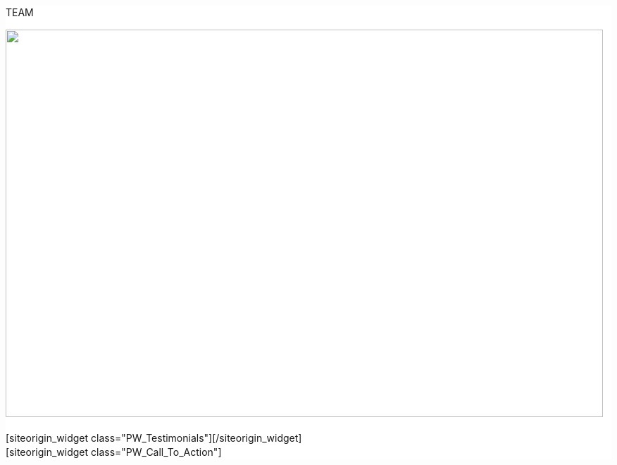 TEAM</a></p></div></div></div></div><div id="pgc-1582-8-1"  class="panel-grid-cell"  data-weight="0.5" ><div id="panel-1582-8-1-0" class="so-panel widget widget_black-studio-tinymce widget_black_studio_tinymce panel-first-child panel-last-child" data-index="18" data-style="{&quot;background_display&quot;:&quot;tile&quot;,&quot;featured_widgets&quot;:&quot;&quot;,&quot;bigger_title&quot;:&quot;&quot;}" ><div class="textwidget"><p><img class="aligncenter wp-image-1406 size-full" src="http://ihtusa.com/wp-content/uploads/2015/04/jen-ohlson-ben-bentzin.jpg" alt="" width="848" height="550" /></p></div></div></div></div><div id="pg-1582-9"  class="panel-grid panel-has-style"  data-style="{&quot;padding&quot;:&quot;60px&quot;,&quot;background&quot;:&quot;#eeeeee&quot;,&quot;background_image_attachment&quot;:&quot;5756&quot;,&quot;background_display&quot;:&quot;tile&quot;,&quot;bottom_margin&quot;:&quot;0px&quot;,&quot;row_stretch&quot;:&quot;full&quot;,&quot;cell_alignment&quot;:&quot;flex-start&quot;}" ><div class="siteorigin-panels-stretch panel-row-style panel-row-style-for-1582-9" data-stretch-type="full" ><div id="pgc-1582-9-0"  class="panel-grid-cell"  data-weight="1" ><div id="panel-1582-9-0-0" class="so-panel widget widget_pw_testimonials widget-testimonials panel-first-child panel-last-child" data-index="19" data-style="{&quot;background_display&quot;:&quot;tile&quot;,&quot;featured_widgets&quot;:&quot;&quot;,&quot;bigger_title&quot;:true}" ><div class="widget-title--big panel-widget-style panel-widget-style-for-1582-9-0-0" >[siteorigin_widget class="PW_Testimonials"]<input type="hidden" value="{&quot;instance&quot;:{&quot;title&quot;:&quot;WHAT OUR CUSTOMERS ARE SAYING&quot;,&quot;autocycle&quot;:&quot;yes&quot;,&quot;interval&quot;:15000,&quot;testimonials&quot;:{&quot;2&quot;:{&quot;id&quot;:&quot;2&quot;,&quot;quote&quot;:&quot;The adidas Spirit Challenge inspired my students and me. One of my 8th graders made it into the top 5. He ran in the gym announcing \&quot;I am going to win it coach!\&quot; He busted out 31 minutes in the yellow zone and stayed after school to do free weights. Thanks for inspiring us to do so much more.&quot;,&quot;author&quot;:&quot;Kirk Emerine&quot;,&quot;author_description&quot;:&quot;PE Teacher&quot;},&quot;3&quot;:{&quot;id&quot;:&quot;3&quot;,&quot;quote&quot;:&quot;I am a better teacher and person because of IHT. You have assembled an amazing team of caring individuals with a remarkable product. I\u2019ve always felt like a person, not a purchase order. It\u2019s an honor to be a part of it. I can&#039;t wait to see where it takes us all.&quot;,&quot;author&quot;:&quot;Doug Hallberg&quot;,&quot;author_description&quot;:&quot;PE Teacher&quot;},&quot;4&quot;:{&quot;id&quot;:&quot;4&quot;,&quot;quote&quot;:&quot;I used IHT\u2019s web resources to seamlessly integrate the heart rate technology into my classes in seconds. It\u2019s not often you can make that kind of a turnaround when it comes to technology. My students spent the majority of class in their zone! My expectations have already been exceeded.&quot;,&quot;author&quot;:&quot;John Dunlop&quot;,&quot;author_description&quot;:&quot;Athletic Coordinator\/PE Teacher&quot;},&quot;5&quot;:{&quot;id&quot;:&quot;5&quot;,&quot;quote&quot;:&quot;Thanks for developing such a great product! I am SUPER excited about the Spirit System and the ability to add hundreds of different tracking pieces into the program! How awesome is that?&quot;,&quot;author&quot;:&quot;Melody Hamilton&quot;,&quot;author_description&quot;:&quot;PE Administrator&quot;}}},&quot;args&quot;:{&quot;before_widget&quot;:&quot;&lt;div id=\&quot;panel-1582-9-0-0\&quot; class=\&quot;so-panel widget widget_pw_testimonials widget-testimonials panel-first-child panel-last-child\&quot; data-index=\&quot;19\&quot; data-style=\&quot;{&amp;quot;background_display&amp;quot;:&amp;quot;tile&amp;quot;,&amp;quot;featured_widgets&amp;quot;:&amp;quot;&amp;quot;,&amp;quot;bigger_title&amp;quot;:true}\&quot; &gt;&lt;div class=\&quot;widget-title--big panel-widget-style panel-widget-style-for-1582-9-0-0\&quot; &gt;&quot;,&quot;after_widget&quot;:&quot;&lt;\/div&gt;&lt;\/div&gt;&quot;,&quot;before_title&quot;:&quot;&lt;h3 class=\&quot;widget-title\&quot;&gt;&lt;span class=\&quot;widget-title__inline\&quot;&gt;&quot;,&quot;after_title&quot;:&quot;&lt;\/span&gt;&lt;\/h3&gt;&quot;,&quot;widget_id&quot;:&quot;widget-9-0-0&quot;}}" />[/siteorigin_widget]</div></div></div></div></div><div id="pg-1582-10"  class="panel-grid panel-has-style"  data-style="{&quot;background&quot;:&quot;#f5f5f5&quot;,&quot;background_image_attachment&quot;:&quot;5761&quot;,&quot;background_display&quot;:&quot;tile&quot;,&quot;bottom_margin&quot;:&quot;0px&quot;,&quot;row_stretch&quot;:&quot;full&quot;,&quot;cell_alignment&quot;:&quot;flex-start&quot;}" ><div class="siteorigin-panels-stretch panel-row-style panel-row-style-for-1582-10" data-stretch-type="full" ><div id="pgc-1582-10-0"  class="panel-grid-cell"  data-weight="1" ><div id="panel-1582-10-0-0" class="so-panel widget widget_pw_call_to_action widget-call-to-action panel-first-child panel-last-child" data-index="20" data-style="{&quot;background_display&quot;:&quot;tile&quot;,&quot;font_color&quot;:&quot;#ffffff&quot;,&quot;featured_widgets&quot;:&quot;&quot;,&quot;bigger_title&quot;:&quot;&quot;}" ><div class="panel-widget-style panel-widget-style-for-1582-10-0-0" >[siteorigin_widget class="PW_Call_To_Action"]